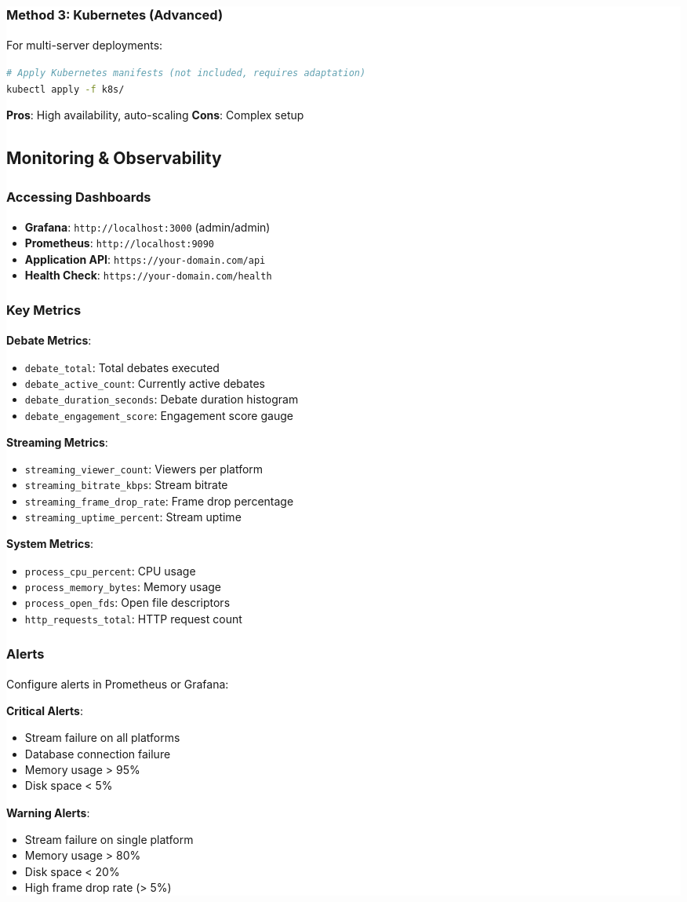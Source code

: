 ### Method 3: Kubernetes (Advanced)

For multi-server deployments:

```bash
# Apply Kubernetes manifests (not included, requires adaptation)
kubectl apply -f k8s/
```

**Pros**: High availability, auto-scaling
**Cons**: Complex setup

## Monitoring & Observability

### Accessing Dashboards

- **Grafana**: `http://localhost:3000` (admin/admin)
- **Prometheus**: `http://localhost:9090`
- **Application API**: `https://your-domain.com/api`
- **Health Check**: `https://your-domain.com/health`

### Key Metrics

**Debate Metrics**:
- `debate_total`: Total debates executed
- `debate_active_count`: Currently active debates
- `debate_duration_seconds`: Debate duration histogram
- `debate_engagement_score`: Engagement score gauge

**Streaming Metrics**:
- `streaming_viewer_count`: Viewers per platform
- `streaming_bitrate_kbps`: Stream bitrate
- `streaming_frame_drop_rate`: Frame drop percentage
- `streaming_uptime_percent`: Stream uptime

**System Metrics**:
- `process_cpu_percent`: CPU usage
- `process_memory_bytes`: Memory usage
- `process_open_fds`: Open file descriptors
- `http_requests_total`: HTTP request count

### Alerts

Configure alerts in Prometheus or Grafana:

**Critical Alerts**:
- Stream failure on all platforms
- Database connection failure
- Memory usage > 95%
- Disk space < 5%

**Warning Alerts**:
- Stream failure on single platform
- Memory usage > 80%
- Disk space < 20%
- High frame drop rate (> 5%)
